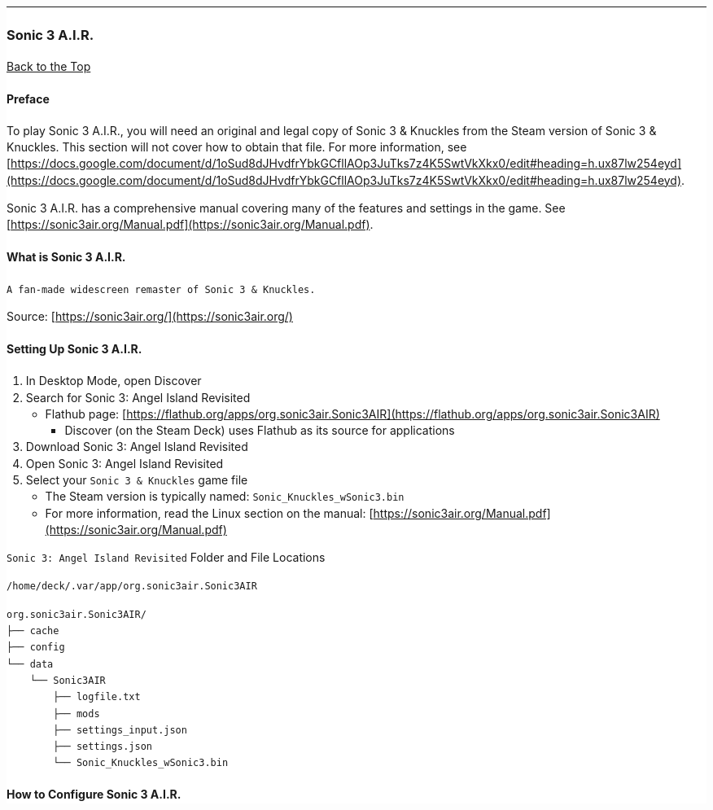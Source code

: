 ***

### Sonic 3 A.I.R.
[Back to the Top](#third-party-emulation-table-of-contents)

#### Preface

To play Sonic 3 A.I.R., you will need an original and legal copy of Sonic 3 & Knuckles from the Steam version of Sonic 3 & Knuckles. This section will not cover how to obtain that file. For more information, see [https://docs.google.com/document/d/1oSud8dJHvdfrYbkGCfllAOp3JuTks7z4K5SwtVkXkx0/edit#heading=h.ux87lw254eyd](https://docs.google.com/document/d/1oSud8dJHvdfrYbkGCfllAOp3JuTks7z4K5SwtVkXkx0/edit#heading=h.ux87lw254eyd).

Sonic 3 A.I.R. has a comprehensive manual covering many of the features and settings in the game. See [https://sonic3air.org/Manual.pdf](https://sonic3air.org/Manual.pdf). 

#### What is Sonic 3 A.I.R.

`A fan-made widescreen remaster of Sonic 3 & Knuckles.`

Source: [https://sonic3air.org/](https://sonic3air.org/)

#### Setting Up Sonic 3 A.I.R.

1. In Desktop Mode, open Discover
2. Search for Sonic 3: Angel Island Revisited
     * Flathub page: [https://flathub.org/apps/org.sonic3air.Sonic3AIR](https://flathub.org/apps/org.sonic3air.Sonic3AIR)
         * Discover (on the Steam Deck) uses Flathub as its source for applications
3. Download Sonic 3: Angel Island Revisited
4. Open Sonic 3: Angel Island Revisited
5. Select your `Sonic 3 & Knuckles` game file
    * The Steam version is typically named: `Sonic_Knuckles_wSonic3.bin`
    * For more information, read the Linux section on the manual: [https://sonic3air.org/Manual.pdf](https://sonic3air.org/Manual.pdf)

`Sonic 3: Angel Island Revisited` Folder and File Locations

`/home/deck/.var/app/org.sonic3air.Sonic3AIR`      

```
org.sonic3air.Sonic3AIR/
├── cache
├── config
└── data
    └── Sonic3AIR
        ├── logfile.txt
        ├── mods
        ├── settings_input.json
        ├── settings.json
        └── Sonic_Knuckles_wSonic3.bin
```

#### How to Configure Sonic 3 A.I.R.
